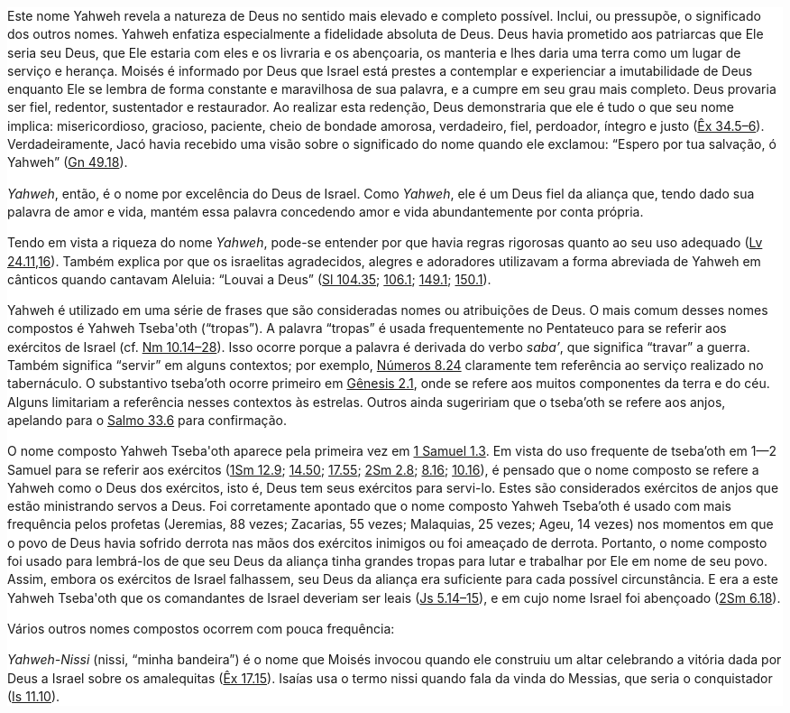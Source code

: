 Este nome Yahweh revela a natureza de Deus no sentido mais elevado e completo possível. Inclui, ou pressupõe, o significado dos outros nomes. Yahweh enfatiza especialmente a fidelidade absoluta de Deus. Deus havia prometido aos patriarcas que Ele seria seu Deus, que Ele estaria com eles e os livraria e os abençoaria, os manteria e lhes daria uma terra como um lugar de serviço e herança. Moisés é informado por Deus que Israel está prestes a contemplar e experienciar a imutabilidade de Deus enquanto Ele se lembra de forma constante e maravilhosa de sua palavra, e a cumpre em seu grau mais completo. Deus provaria ser fiel, redentor, sustentador e restaurador. Ao realizar esta redenção, Deus demonstraria que ele é tudo o que seu nome implica: misericordioso, gracioso, paciente, cheio de bondade amorosa, verdadeiro, fiel, perdoador, íntegro e justo ([Êx 34\.5–6](https://ref.ly/Exod34:5-Exod34:6)). Verdadeiramente, Jacó havia recebido uma visão sobre o significado do nome quando ele exclamou: “Espero por tua salvação, ó Yahweh” ([Gn 49\.18](https://ref.ly/Gen49:18)).

*Yahweh*, então, é o nome por excelência do Deus de Israel. Como *Yahweh*, ele é um Deus fiel da aliança que, tendo dado sua palavra de amor e vida, mantém essa palavra concedendo amor e vida abundantemente por conta própria.

Tendo em vista a riqueza do nome *Yahweh*, pode\-se entender por que havia regras rigorosas quanto ao seu uso adequado ([Lv 24\.11,16](https://ref.ly/Lev24:11)). Também explica por que os israelitas agradecidos, alegres e adoradores utilizavam a forma abreviada de Yahweh em cânticos quando cantavam Aleluia: “Louvai a Deus” ([Sl 104\.35](https://ref.ly/Ps104:35); [106\.1](https://ref.ly/Ps106:1); [149\.1](https://ref.ly/Ps149:1); [150\.1](https://ref.ly/Ps150:1)).

Yahweh é utilizado em uma série de frases que são consideradas nomes ou atribuições de Deus. O mais comum desses nomes compostos é Yahweh Tseba'oth (“tropas”). A palavra “tropas” é usada frequentemente no Pentateuco para se referir aos exércitos de Israel (cf. [Nm 10\.14–28](https://ref.ly/Num10:14-Num10:28)). Isso ocorre porque a palavra é derivada do verbo *saba’*, que significa “travar” a guerra. Também significa “servir” em alguns contextos; por exemplo, [Números 8\.24](https://ref.ly/Num8:24) claramente tem referência ao serviço realizado no tabernáculo. O substantivo tseba’oth ocorre primeiro em [Gênesis 2\.1](https://ref.ly/Gen2:1), onde se refere aos muitos componentes da terra e do céu. Alguns limitariam a referência nesses contextos às estrelas. Outros ainda sugeririam que o tseba’oth se refere aos anjos, apelando para o [Salmo 33\.6](https://ref.ly/Ps33:6) para confirmação.

O nome composto Yahweh Tseba'oth aparece pela primeira vez em [1 Samuel 1\.3](https://ref.ly/1Sam1:3). Em vista do uso frequente de tseba’oth em 1—2 Samuel para se referir aos exércitos ([1Sm 12\.9](https://ref.ly/1Sam12:9); [14\.50](https://ref.ly/1Sam14:50); [17\.55](https://ref.ly/1Sam17:55); [2Sm 2\.8](https://ref.ly/2Sam2:8); [8\.16](https://ref.ly/2Sam8:16); [10\.16](https://ref.ly/2Sam10:16)), é pensado que o nome composto se refere a Yahweh como o Deus dos exércitos, isto é, Deus tem seus exércitos para servi\-lo. Estes são considerados exércitos de anjos que estão ministrando servos a Deus. Foi corretamente apontado que o nome composto Yahweh Tseba’oth é usado com mais frequência pelos profetas (Jeremias, 88 vezes; Zacarias, 55 vezes; Malaquias, 25 vezes; Ageu, 14 vezes) nos momentos em que o povo de Deus havia sofrido derrota nas mãos dos exércitos inimigos ou foi ameaçado de derrota. Portanto, o nome composto foi usado para lembrá\-los de que seu Deus da aliança tinha grandes tropas para lutar e trabalhar por Ele em nome de seu povo. Assim, embora os exércitos de Israel falhassem, seu Deus da aliança era suficiente para cada possível circunstância. E era a este Yahweh Tseba'oth que os comandantes de Israel deveriam ser leais ([Js 5\.14–15](https://ref.ly/Josh5:14-Josh5:15)), e em cujo nome Israel foi abençoado ([2Sm 6\.18](https://ref.ly/2Sam6:18)).

Vários outros nomes compostos ocorrem com pouca frequência:

*Yahweh\-Nissi* (nissi, “minha bandeira”) é o nome que Moisés invocou quando ele construiu um altar celebrando a vitória dada por Deus a Israel sobre os amalequitas ([Êx 17\.15](https://ref.ly/Exod17:15)). Isaías usa o termo nissi quando fala da vinda do Messias, que seria o conquistador ([Is 11\.10](https://ref.ly/Isa11:10)).
